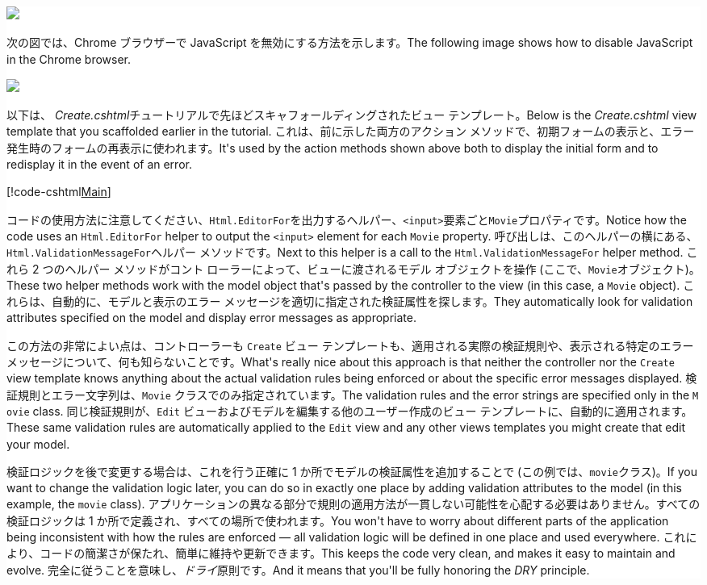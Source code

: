 ![](adding-validation/_static/image7.png)

<span data-ttu-id="a2e64-175">次の図では、Chrome ブラウザーで JavaScript を無効にする方法を示します。</span><span class="sxs-lookup"><span data-stu-id="a2e64-175">The following image shows how to disable JavaScript in the Chrome browser.</span></span>

![](adding-validation/_static/image8.png)

<span data-ttu-id="a2e64-176">以下は、 *Create.cshtml*チュートリアルで先ほどスキャフォールディングされたビュー テンプレート。</span><span class="sxs-lookup"><span data-stu-id="a2e64-176">Below is the *Create.cshtml* view template that you scaffolded earlier in the tutorial.</span></span> <span data-ttu-id="a2e64-177">これは、前に示した両方のアクション メソッドで、初期フォームの表示と、エラー発生時のフォームの再表示に使われます。</span><span class="sxs-lookup"><span data-stu-id="a2e64-177">It's used by the action methods shown above both to display the initial form and to redisplay it in the event of an error.</span></span>

[!code-cshtml[Main](adding-validation/samples/sample6.cshtml?highlight=16-17)]

<span data-ttu-id="a2e64-178">コードの使用方法に注意してください、`Html.EditorFor`を出力するヘルパー、`<input>`要素ごと`Movie`プロパティです。</span><span class="sxs-lookup"><span data-stu-id="a2e64-178">Notice how the code uses an `Html.EditorFor` helper to output the `<input>` element for each `Movie` property.</span></span> <span data-ttu-id="a2e64-179">呼び出しは、このヘルパーの横にある、`Html.ValidationMessageFor`ヘルパー メソッドです。</span><span class="sxs-lookup"><span data-stu-id="a2e64-179">Next to this helper is a call to the `Html.ValidationMessageFor` helper method.</span></span> <span data-ttu-id="a2e64-180">これら 2 つのヘルパー メソッドがコント ローラーによって、ビューに渡されるモデル オブジェクトを操作 (ここで、`Movie`オブジェクト)。</span><span class="sxs-lookup"><span data-stu-id="a2e64-180">These two helper methods work with the model object that's passed by the controller to the view (in this case, a `Movie` object).</span></span> <span data-ttu-id="a2e64-181">これらは、自動的に、モデルと表示のエラー メッセージを適切に指定された検証属性を探します。</span><span class="sxs-lookup"><span data-stu-id="a2e64-181">They automatically look for validation attributes specified on the model and display error messages as appropriate.</span></span>

<span data-ttu-id="a2e64-182">この方法の非常によい点は、コントローラーも `Create` ビュー テンプレートも、適用される実際の検証規則や、表示される特定のエラー メッセージについて、何も知らないことです。</span><span class="sxs-lookup"><span data-stu-id="a2e64-182">What's really nice about this approach is that neither the controller nor the `Create` view template knows anything about the actual validation rules being enforced or about the specific error messages displayed.</span></span> <span data-ttu-id="a2e64-183">検証規則とエラー文字列は、`Movie` クラスでのみ指定されています。</span><span class="sxs-lookup"><span data-stu-id="a2e64-183">The validation rules and the error strings are specified only in the `Movie` class.</span></span> <span data-ttu-id="a2e64-184">同じ検証規則が、`Edit` ビューおよびモデルを編集する他のユーザー作成のビュー テンプレートに、自動的に適用されます。</span><span class="sxs-lookup"><span data-stu-id="a2e64-184">These same validation rules are automatically applied to the `Edit` view and any other views templates you might create that edit your model.</span></span>

<span data-ttu-id="a2e64-185">検証ロジックを後で変更する場合は、これを行う正確に 1 か所でモデルの検証属性を追加することで (この例では、`movie`クラス)。</span><span class="sxs-lookup"><span data-stu-id="a2e64-185">If you want to change the validation logic later, you can do so in exactly one place by adding validation attributes to the model (in this example, the `movie` class).</span></span> <span data-ttu-id="a2e64-186">アプリケーションの異なる部分で規則の適用方法が一貫しない可能性を心配する必要はありません。すべての検証ロジックは 1 か所で定義され、すべての場所で使われます。</span><span class="sxs-lookup"><span data-stu-id="a2e64-186">You won't have to worry about different parts of the application being inconsistent with how the rules are enforced — all validation logic will be defined in one place and used everywhere.</span></span> <span data-ttu-id="a2e64-187">これにより、コードの簡潔さが保たれ、簡単に維持や更新できます。</span><span class="sxs-lookup"><span data-stu-id="a2e64-187">This keeps the code very clean, and makes it easy to maintain and evolve.</span></span> <span data-ttu-id="a2e64-188">完全に従うことを意味し、*ドライ*原則です。</span><span class="sxs-lookup"><span data-stu-id="a2e64-188">And it means that you'll be fully honoring the *DRY* principle.</span></span>
